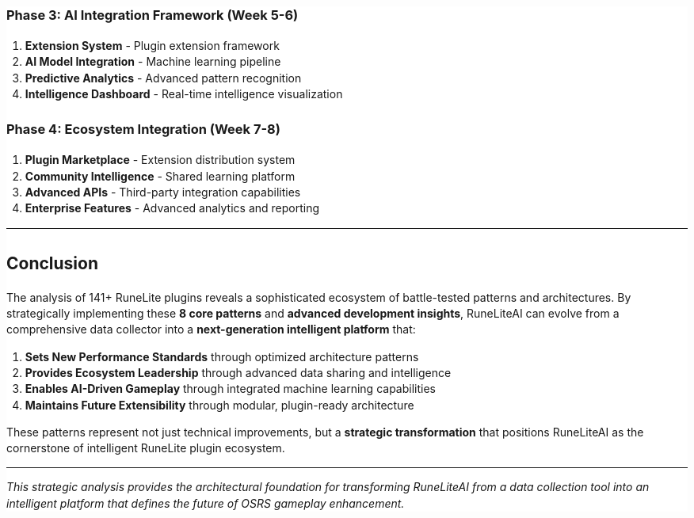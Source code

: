 ### Phase 3: AI Integration Framework (Week 5-6)
1. **Extension System** - Plugin extension framework
2. **AI Model Integration** - Machine learning pipeline  
3. **Predictive Analytics** - Advanced pattern recognition
4. **Intelligence Dashboard** - Real-time intelligence visualization

### Phase 4: Ecosystem Integration (Week 7-8)
1. **Plugin Marketplace** - Extension distribution system
2. **Community Intelligence** - Shared learning platform
3. **Advanced APIs** - Third-party integration capabilities
4. **Enterprise Features** - Advanced analytics and reporting

---

## Conclusion

The analysis of 141+ RuneLite plugins reveals a sophisticated ecosystem of battle-tested patterns and architectures. By strategically implementing these **8 core patterns** and **advanced development insights**, RuneLiteAI can evolve from a comprehensive data collector into a **next-generation intelligent platform** that:

1. **Sets New Performance Standards** through optimized architecture patterns
2. **Provides Ecosystem Leadership** through advanced data sharing and intelligence
3. **Enables AI-Driven Gameplay** through integrated machine learning capabilities  
4. **Maintains Future Extensibility** through modular, plugin-ready architecture

These patterns represent not just technical improvements, but a **strategic transformation** that positions RuneLiteAI as the cornerstone of intelligent RuneLite plugin ecosystem.

---

*This strategic analysis provides the architectural foundation for transforming RuneLiteAI from a data collection tool into an intelligent platform that defines the future of OSRS gameplay enhancement.*
